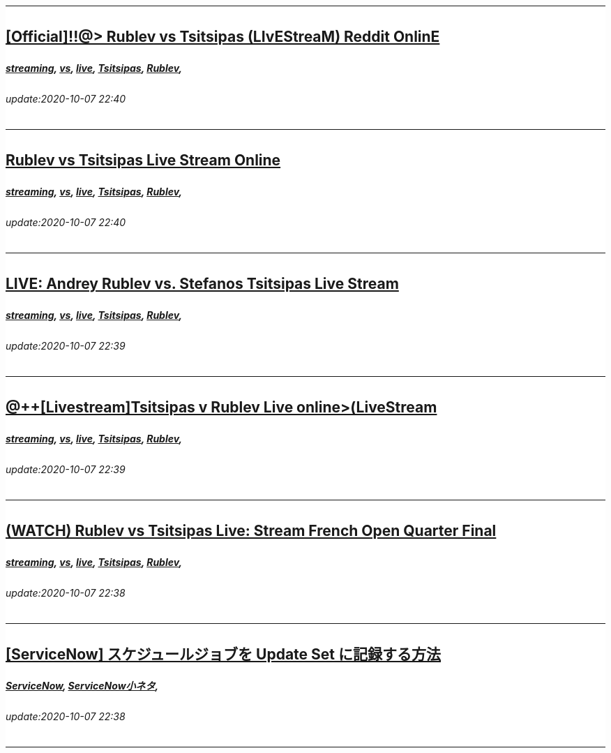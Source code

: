 
---
## [[Official]!!@> Rublev vs Tsitsipas (LIvEStreaM) Reddit OnlinE](https://qiita.com/Rublev-vs-Tsitsipas-live/items/234d366d7c13172b0dcd)
##### [streaming](https://qiita.com/tags/streaming), [vs](https://qiita.com/tags/vs), [live](https://qiita.com/tags/live), [Tsitsipas](https://qiita.com/tags/Tsitsipas), [Rublev](https://qiita.com/tags/Rublev), 
###### update:2020-10-07 22:40
---
## [Rublev vs Tsitsipas Live Stream Online](https://qiita.com/Rublev-vs-Tsitsipas-live/items/452f787e76454032da5b)
##### [streaming](https://qiita.com/tags/streaming), [vs](https://qiita.com/tags/vs), [live](https://qiita.com/tags/live), [Tsitsipas](https://qiita.com/tags/Tsitsipas), [Rublev](https://qiita.com/tags/Rublev), 
###### update:2020-10-07 22:40
---
## [LIVE: Andrey Rublev vs. Stefanos Tsitsipas Live Stream](https://qiita.com/Rublev-vs-Tsitsipas-live/items/2e254b165098767fd371)
##### [streaming](https://qiita.com/tags/streaming), [vs](https://qiita.com/tags/vs), [live](https://qiita.com/tags/live), [Tsitsipas](https://qiita.com/tags/Tsitsipas), [Rublev](https://qiita.com/tags/Rublev), 
###### update:2020-10-07 22:39
---
## [@++[Livestream]Tsitsipas v Rublev Live online>(LiveStream](https://qiita.com/Rublev-vs-Tsitsipas-live/items/6b59c89152f2daee9763)
##### [streaming](https://qiita.com/tags/streaming), [vs](https://qiita.com/tags/vs), [live](https://qiita.com/tags/live), [Tsitsipas](https://qiita.com/tags/Tsitsipas), [Rublev](https://qiita.com/tags/Rublev), 
###### update:2020-10-07 22:39
---
## [(WATCH) Rublev vs Tsitsipas Live: Stream French Open Quarter Final](https://qiita.com/Rublev-vs-Tsitsipas-live/items/055084d9e86c989f74d3)
##### [streaming](https://qiita.com/tags/streaming), [vs](https://qiita.com/tags/vs), [live](https://qiita.com/tags/live), [Tsitsipas](https://qiita.com/tags/Tsitsipas), [Rublev](https://qiita.com/tags/Rublev), 
###### update:2020-10-07 22:38
---
## [[ServiceNow] スケジュールジョブを Update Set に記録する方法](https://qiita.com/skkdm/items/5775a75db494d274b2a3)
##### [ServiceNow](https://qiita.com/tags/ServiceNow), [ServiceNow小ネタ](https://qiita.com/tags/ServiceNow小ネタ), 
###### update:2020-10-07 22:38
---